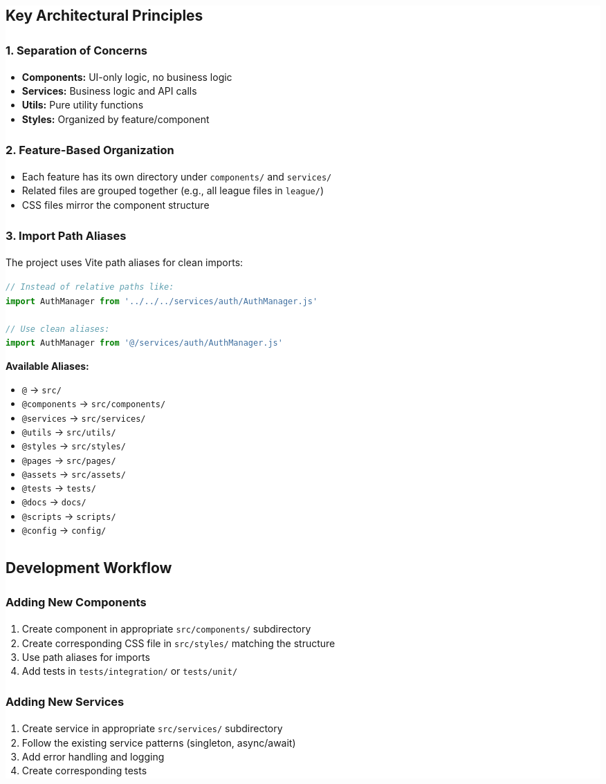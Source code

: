 ## Key Architectural Principles

### 1. Separation of Concerns
- **Components:** UI-only logic, no business logic
- **Services:** Business logic and API calls
- **Utils:** Pure utility functions
- **Styles:** Organized by feature/component

### 2. Feature-Based Organization
- Each feature has its own directory under `components/` and `services/`
- Related files are grouped together (e.g., all league files in `league/`)
- CSS files mirror the component structure

### 3. Import Path Aliases
The project uses Vite path aliases for clean imports:

```javascript
// Instead of relative paths like:
import AuthManager from '../../../services/auth/AuthManager.js'

// Use clean aliases:
import AuthManager from '@/services/auth/AuthManager.js'
```

**Available Aliases:**
- `@` → `src/`
- `@components` → `src/components/`
- `@services` → `src/services/`
- `@utils` → `src/utils/`
- `@styles` → `src/styles/`
- `@pages` → `src/pages/`
- `@assets` → `src/assets/`
- `@tests` → `tests/`
- `@docs` → `docs/`
- `@scripts` → `scripts/`
- `@config` → `config/`

## Development Workflow

### Adding New Components
1. Create component in appropriate `src/components/` subdirectory
2. Create corresponding CSS file in `src/styles/` matching the structure
3. Use path aliases for imports
4. Add tests in `tests/integration/` or `tests/unit/`

### Adding New Services
1. Create service in appropriate `src/services/` subdirectory
2. Follow the existing service patterns (singleton, async/await)
3. Add error handling and logging
4. Create corresponding tests
